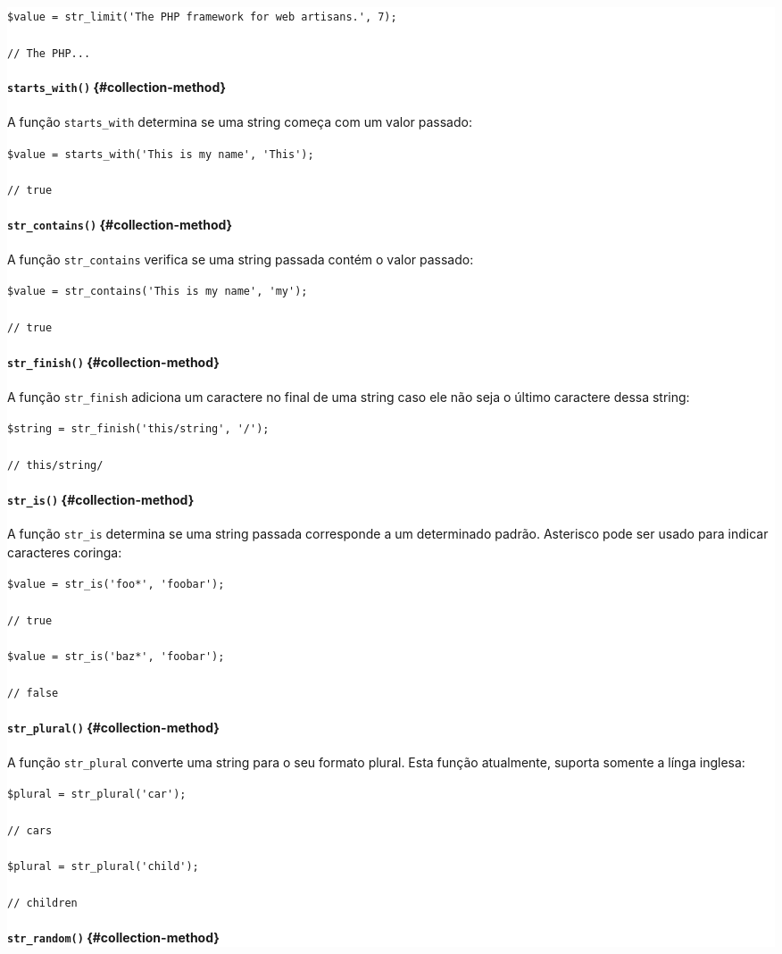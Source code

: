 	$value = str_limit('The PHP framework for web artisans.', 7);

	// The PHP...

<a name="method-starts-with"></a>
#### `starts_with()` {#collection-method}

A função `starts_with` determina se uma string começa com um valor passado:

	$value = starts_with('This is my name', 'This');

	// true

<a name="method-str-contains"></a>
#### `str_contains()` {#collection-method}
A função `str_contains` verifica se uma string passada contém o valor passado:

	$value = str_contains('This is my name', 'my');

	// true

<a name="method-str-finish"></a>
#### `str_finish()` {#collection-method}

A função `str_finish` adiciona um caractere no final de uma string caso ele não seja o último caractere dessa string:

	$string = str_finish('this/string', '/');

	// this/string/

<a name="method-str-is"></a>
#### `str_is()` {#collection-method}

A função `str_is` determina se uma string passada corresponde a um determinado padrão. Asterisco pode ser usado para indicar caracteres coringa:

	$value = str_is('foo*', 'foobar');

	// true

	$value = str_is('baz*', 'foobar');

	// false

<a name="method-str-plural"></a>
#### `str_plural()` {#collection-method}

A função `str_plural` converte uma string para o seu formato plural. Esta função atualmente, suporta somente a línga inglesa:

	$plural = str_plural('car');

	// cars

	$plural = str_plural('child');

	// children

<a name="method-str-random"></a>
#### `str_random()` {#collection-method}
